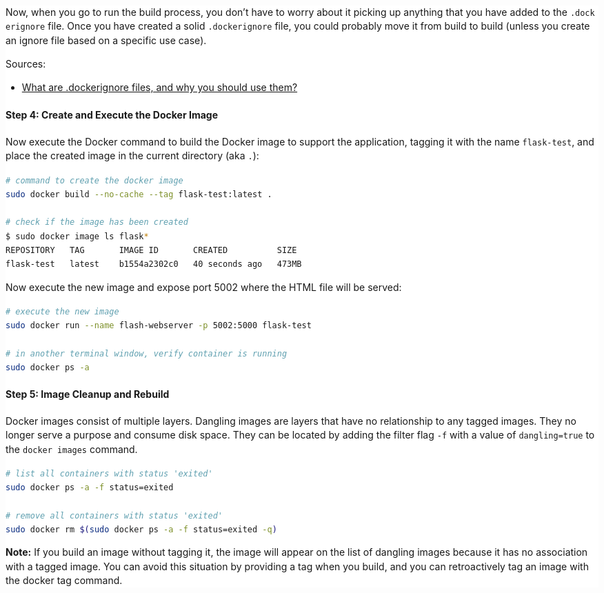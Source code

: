Now, when you go to run the build process,
you don’t have to worry about it picking up anything that you have added to the `.dockerignore` file.
Once you have created a solid `.dockerignore` file,
you could probably move it from build to build
(unless you create an ignore file based on a specific use case).

Sources:

* [What are .dockerignore files, and why you should use them?](https://www.techrepublic.com/article/what-is-a-dockerignore-file-and-why-you-should-be-using-them/)

#### Step 4: Create and Execute the Docker Image
Now execute the Docker command to build the Docker image to support the application,
tagging it with the name `flask-test`, and place the created image in the current directory (aka `.`):

```bash
# command to create the docker image
sudo docker build --no-cache --tag flask-test:latest .

# check if the image has been created
$ sudo docker image ls flask*
REPOSITORY   TAG       IMAGE ID       CREATED          SIZE
flask-test   latest    b1554a2302c0   40 seconds ago   473MB
```

Now execute the new image and expose port 5002 where the HTML file will be served:

```bash
# execute the new image
sudo docker run --name flash-webserver -p 5002:5000 flask-test

# in another terminal window, verify container is running
sudo docker ps -a
```

#### Step 5: Image Cleanup and Rebuild
Docker images consist of multiple layers.
Dangling images are layers that have no relationship to any tagged images.
They no longer serve a purpose and consume disk space.
They can be located by adding the filter flag `-f` with a value of `dangling=true` to the `docker images` command.

```bash
# list all containers with status 'exited'
sudo docker ps -a -f status=exited

# remove all containers with status 'exited'
sudo docker rm $(sudo docker ps -a -f status=exited -q)
```

**Note:** If you build an image without tagging it,
the image will appear on the list of dangling images
because it has no association with a tagged image.
You can avoid this situation by providing a tag when you build,
and you can retroactively tag an image with the docker tag command.
